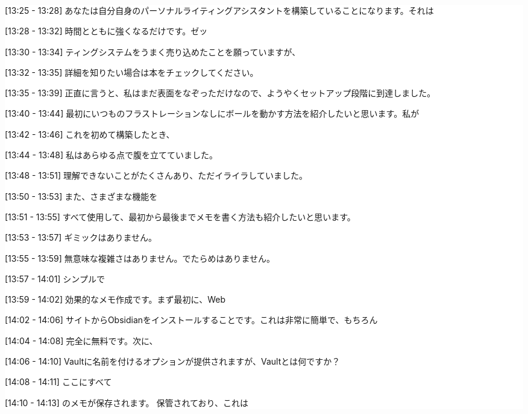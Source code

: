 [13:25 - 13:28]
あなたは自分自身のパーソナルライティングアシスタントを構築していることになります。それは

[13:28 - 13:32]
時間とともに強くなるだけです。ゼッ

[13:30 - 13:34]
ティングシステムをうまく売り込めたことを願っていますが、

[13:32 - 13:35]
詳細を知りたい場合は本をチェックしてください。

[13:35 - 13:39]
正直に言うと、私はまだ表面をなぞっただけなので、ようやくセットアップ段階に到達しました。

[13:40 - 13:44]
最初にいつものフラストレーションなしにボールを動かす方法を紹介したいと思います。私が

[13:42 - 13:46]
これを初めて構築したとき、

[13:44 - 13:48]
私はあらゆる点で腹を立てていました。

[13:48 - 13:51]
理解できないことがたくさんあり、ただイライラしていました。

[13:50 - 13:53]
また、さまざまな機能を

[13:51 - 13:55]
すべて使用して、最初から最後までメモを書く方法も紹介したいと思います。

[13:53 - 13:57]
ギミックはありません。

[13:55 - 13:59]
無意味な複雑さはありません。でたらめはありません。

[13:57 - 14:01]
シンプルで

[13:59 - 14:02]
効果的なメモ作成です。まず最初に、Web

[14:02 - 14:06]
サイトからObsidianをインストールすることです。これは非常に簡単で、もちろん

[14:04 - 14:08]
完全に無料です。次に、

[14:06 - 14:10]
Vaultに名前を付けるオプションが提供されますが、Vaultとは何ですか？

[14:08 - 14:11]
ここにすべて

[14:10 - 14:13]
のメモが保存されます。 保管されており、これは
